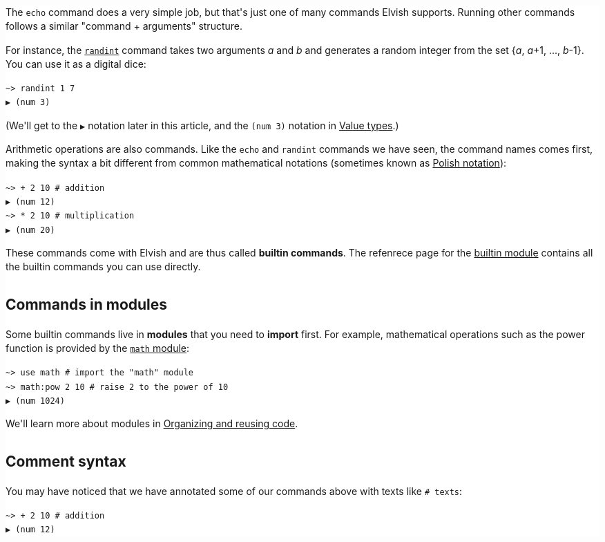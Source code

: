 The `echo` command does a very simple job, but that's just one of many commands
Elvish supports. Running other commands follows a similar "command + arguments"
structure.

For instance, the [`randint`](../ref/builtin.html#randint) command takes two
arguments *a* and *b* and generates a random integer from the set {*a*, *a*+1,
..., *b*-1}. You can use it as a digital dice:

```elvish-transcript Terminal - elvish
~> randint 1 7
▶ (num 3)
```

(We'll get to the `▶` notation later in this article, and the `(num 3)` notation
in [Value types](value-types.html).)

Arithmetic operations are also commands. Like the `echo` and `randint` commands
we have seen, the command names comes first, making the syntax a bit different
from common mathematical notations (sometimes known as
[Polish notation](https://en.wikipedia.org/wiki/Polish_notation)):

```elvish-transcript Terminal - elvish
~> + 2 10 # addition
▶ (num 12)
~> * 2 10 # multiplication
▶ (num 20)
```

These commands come with Elvish and are thus called **builtin commands**. The
refenrece page for the [builtin module](../ref/builtin.html) contains all the
builtin commands you can use directly.

## Commands in modules

Some builtin commands live in **modules** that you need to **import** first. For
example, mathematical operations such as the power function is provided by the
[`math` module](../ref/math.html):

```elvish-transcript Terminal - elvish
~> use math # import the "math" module
~> math:pow 2 10 # raise 2 to the power of 10
▶ (num 1024)
```

We'll learn more about modules in
[Organizing and reusing code](organizing-and-reusing-code.html).

## Comment syntax

You may have noticed that we have annotated some of our commands above with
texts like `# texts`:

```elvish-transcript Terminal - elvish
~> + 2 10 # addition
▶ (num 12)
```
